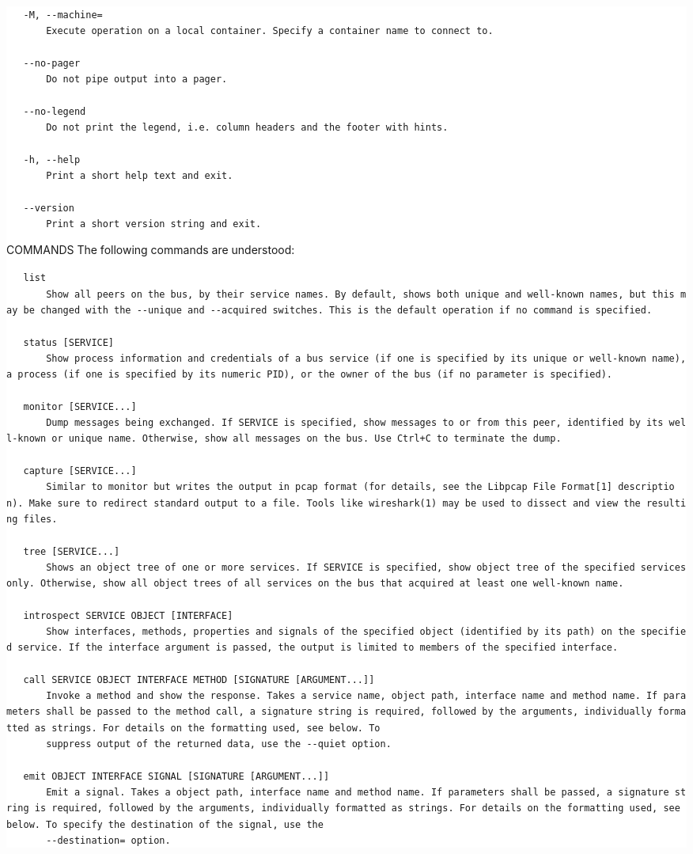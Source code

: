        -M, --machine=
           Execute operation on a local container. Specify a container name to connect to.

       --no-pager
           Do not pipe output into a pager.

       --no-legend
           Do not print the legend, i.e. column headers and the footer with hints.

       -h, --help
           Print a short help text and exit.

       --version
           Print a short version string and exit.

COMMANDS
       The following commands are understood:

       list
           Show all peers on the bus, by their service names. By default, shows both unique and well-known names, but this may be changed with the --unique and --acquired switches. This is the default operation if no command is specified.

       status [SERVICE]
           Show process information and credentials of a bus service (if one is specified by its unique or well-known name), a process (if one is specified by its numeric PID), or the owner of the bus (if no parameter is specified).

       monitor [SERVICE...]
           Dump messages being exchanged. If SERVICE is specified, show messages to or from this peer, identified by its well-known or unique name. Otherwise, show all messages on the bus. Use Ctrl+C to terminate the dump.

       capture [SERVICE...]
           Similar to monitor but writes the output in pcap format (for details, see the Libpcap File Format[1] description). Make sure to redirect standard output to a file. Tools like wireshark(1) may be used to dissect and view the resulting files.

       tree [SERVICE...]
           Shows an object tree of one or more services. If SERVICE is specified, show object tree of the specified services only. Otherwise, show all object trees of all services on the bus that acquired at least one well-known name.

       introspect SERVICE OBJECT [INTERFACE]
           Show interfaces, methods, properties and signals of the specified object (identified by its path) on the specified service. If the interface argument is passed, the output is limited to members of the specified interface.

       call SERVICE OBJECT INTERFACE METHOD [SIGNATURE [ARGUMENT...]]
           Invoke a method and show the response. Takes a service name, object path, interface name and method name. If parameters shall be passed to the method call, a signature string is required, followed by the arguments, individually formatted as strings. For details on the formatting used, see below. To
           suppress output of the returned data, use the --quiet option.

       emit OBJECT INTERFACE SIGNAL [SIGNATURE [ARGUMENT...]]
           Emit a signal. Takes a object path, interface name and method name. If parameters shall be passed, a signature string is required, followed by the arguments, individually formatted as strings. For details on the formatting used, see below. To specify the destination of the signal, use the
           --destination= option.
